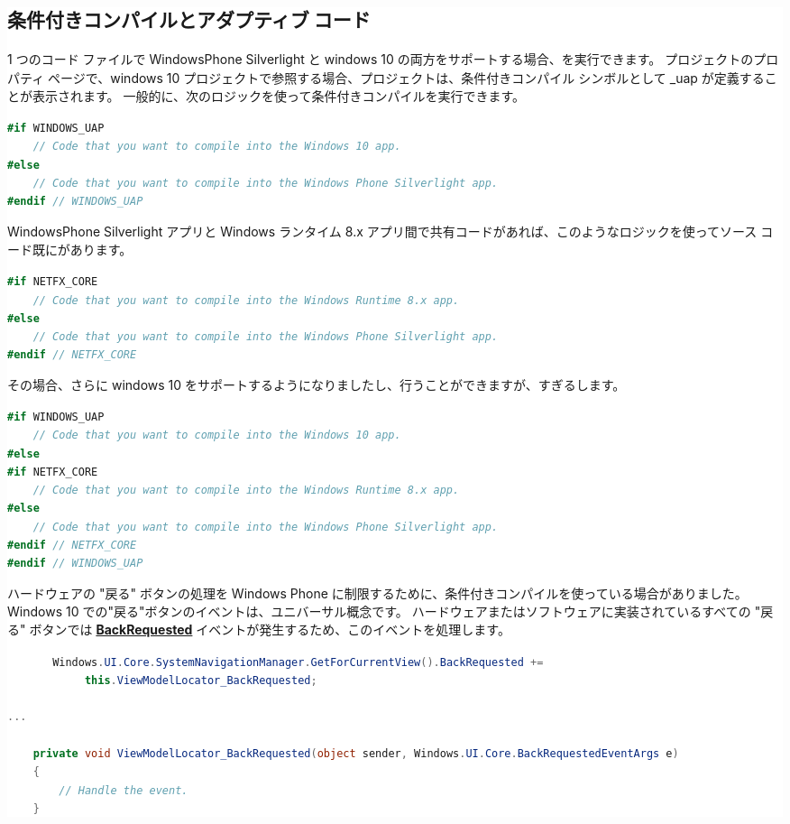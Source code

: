 ## <a name="conditional-compilation-and-adaptive-code"></a>条件付きコンパイルとアダプティブ コード

1 つのコード ファイルで WindowsPhone Silverlight と windows 10 の両方をサポートする場合、を実行できます。 プロジェクトのプロパティ ページで、windows 10 プロジェクトで参照する場合、プロジェクトは、条件付きコンパイル シンボルとして \_uap が定義することが表示されます。 一般的に、次のロジックを使って条件付きコンパイルを実行できます。

```csharp
#if WINDOWS_UAP
    // Code that you want to compile into the Windows 10 app.
#else
    // Code that you want to compile into the Windows Phone Silverlight app.
#endif // WINDOWS_UAP
```

WindowsPhone Silverlight アプリと Windows ランタイム 8.x アプリ間で共有コードがあれば、このようなロジックを使ってソース コード既にがあります。

```csharp
#if NETFX_CORE
    // Code that you want to compile into the Windows Runtime 8.x app.
#else
    // Code that you want to compile into the Windows Phone Silverlight app.
#endif // NETFX_CORE
```

その場合、さらに windows 10 をサポートするようになりましたし、行うことができますが、すぎるします。

```csharp
#if WINDOWS_UAP
    // Code that you want to compile into the Windows 10 app.
#else
#if NETFX_CORE
    // Code that you want to compile into the Windows Runtime 8.x app.
#else
    // Code that you want to compile into the Windows Phone Silverlight app.
#endif // NETFX_CORE
#endif // WINDOWS_UAP
```

ハードウェアの "戻る" ボタンの処理を Windows Phone に制限するために、条件付きコンパイルを使っている場合がありました。 Windows 10 での"戻る"ボタンのイベントは、ユニバーサル概念です。 ハードウェアまたはソフトウェアに実装されているすべての "戻る" ボタンでは [**BackRequested**](https://msdn.microsoft.com/library/windows/apps/dn893596) イベントが発生するため、このイベントを処理します。

```csharp
       Windows.UI.Core.SystemNavigationManager.GetForCurrentView().BackRequested +=
            this.ViewModelLocator_BackRequested;

...

    private void ViewModelLocator_BackRequested(object sender, Windows.UI.Core.BackRequestedEventArgs e)
    {
        // Handle the event.
    }

```

